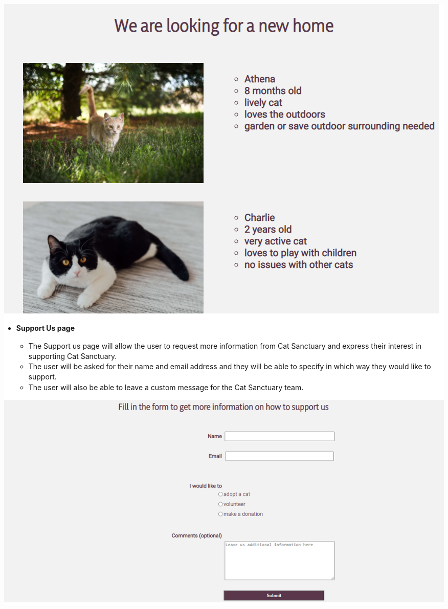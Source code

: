 ![Our Cats](documentation/screenshots/ourcats.png)

- __Support Us page__

  - The Support us page will allow the user to request more information from Cat Sanctuary and express their interest in supporting Cat Sanctuary.
  - The user will be asked for their name and email address and they will be able to specify in which way they would like to support. 
  - The user will also be able to leave a custom message for the Cat Sanctuary team.

![Support Us](documentation/screenshots/supportus.png)
